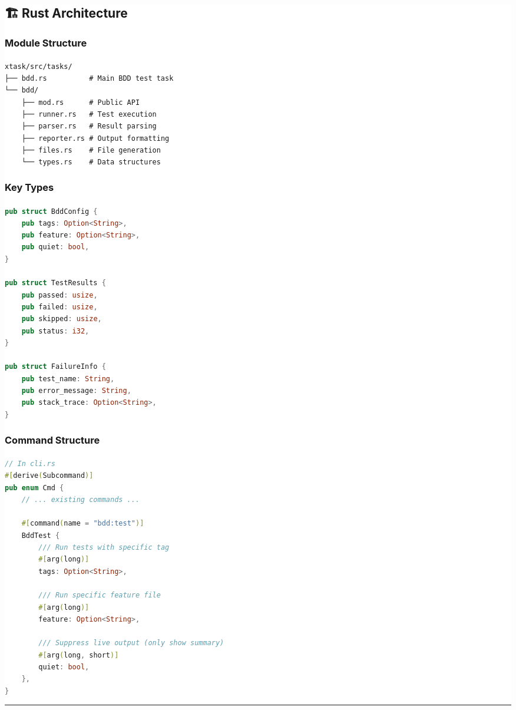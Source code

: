 
## 🏗️ Rust Architecture

### Module Structure
```
xtask/src/tasks/
├── bdd.rs          # Main BDD test task
└── bdd/
    ├── mod.rs      # Public API
    ├── runner.rs   # Test execution
    ├── parser.rs   # Result parsing
    ├── reporter.rs # Output formatting
    ├── files.rs    # File generation
    └── types.rs    # Data structures
```

### Key Types
```rust
pub struct BddConfig {
    pub tags: Option<String>,
    pub feature: Option<String>,
    pub quiet: bool,
}

pub struct TestResults {
    pub passed: usize,
    pub failed: usize,
    pub skipped: usize,
    pub status: i32,
}

pub struct FailureInfo {
    pub test_name: String,
    pub error_message: String,
    pub stack_trace: Option<String>,
}
```

### Command Structure
```rust
// In cli.rs
#[derive(Subcommand)]
pub enum Cmd {
    // ... existing commands ...
    
    #[command(name = "bdd:test")]
    BddTest {
        /// Run tests with specific tag
        #[arg(long)]
        tags: Option<String>,
        
        /// Run specific feature file
        #[arg(long)]
        feature: Option<String>,
        
        /// Suppress live output (only show summary)
        #[arg(long, short)]
        quiet: bool,
    },
}
```

---